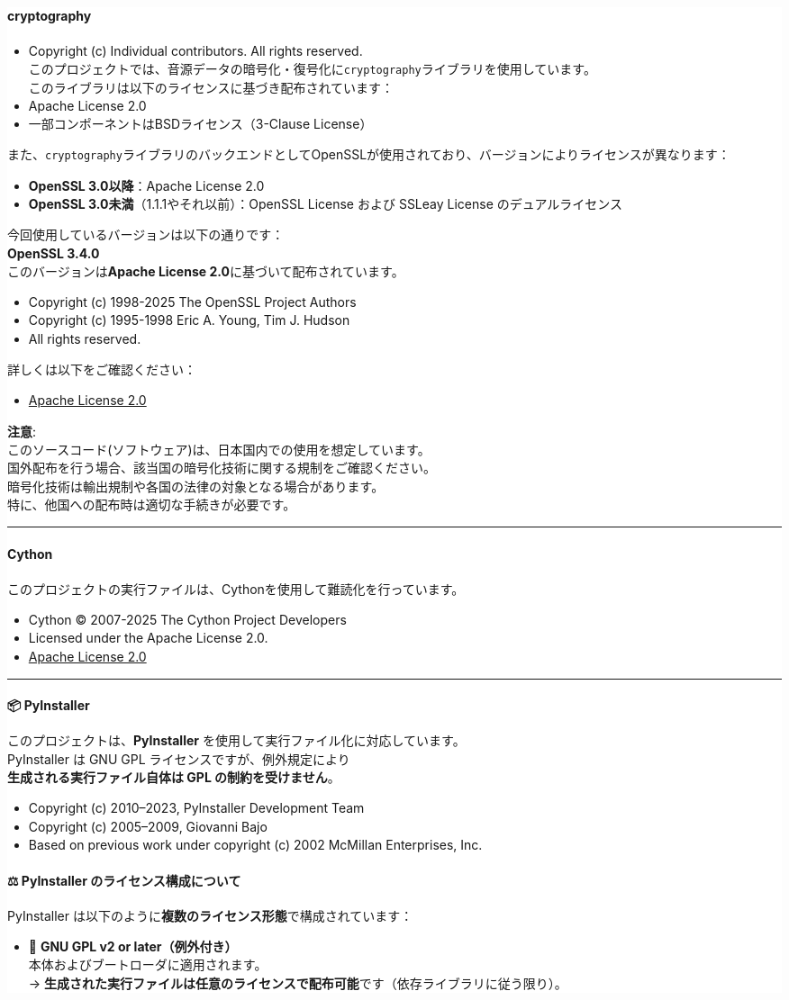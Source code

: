 #### **cryptography**  
- Copyright (c) Individual contributors. All rights reserved.  
このプロジェクトでは、音源データの暗号化・復号化に`cryptography`ライブラリを使用しています。  
このライブラリは以下のライセンスに基づき配布されています：  
- Apache License 2.0  
- 一部コンポーネントはBSDライセンス（3-Clause License）  

また、`cryptography`ライブラリのバックエンドとしてOpenSSLが使用されており、バージョンによりライセンスが異なります：  

- **OpenSSL 3.0以降**：Apache License 2.0  
- **OpenSSL 3.0未満**（1.1.1やそれ以前）：OpenSSL License および SSLeay License のデュアルライセンス  

今回使用しているバージョンは以下の通りです：  
**OpenSSL 3.4.0**  
このバージョンは**Apache License 2.0**に基づいて配布されています。
- Copyright (c) 1998-2025 The OpenSSL Project Authors  
- Copyright (c) 1995-1998 Eric A. Young, Tim J. Hudson  
- All rights reserved.  

詳しくは以下をご確認ください：  
- [Apache License 2.0](https://www.apache.org/licenses/LICENSE-2.0)  

**注意**:  
このソースコード(ソフトウェア)は、日本国内での使用を想定しています。  
国外配布を行う場合、該当国の暗号化技術に関する規制をご確認ください。  
暗号化技術は輸出規制や各国の法律の対象となる場合があります。  
特に、他国への配布時は適切な手続きが必要です。  

---

#### **Cython** 
このプロジェクトの実行ファイルは、Cythonを使用して難読化を行っています。  
- Cython © 2007-2025 The Cython Project Developers  
- Licensed under the Apache License 2.0.  
- [Apache License 2.0](https://www.apache.org/licenses/LICENSE-2.0)  

---

#### 📦 PyInstaller  

このプロジェクトは、**PyInstaller** を使用して実行ファイル化に対応しています。  
PyInstaller は GNU GPL ライセンスですが、例外規定により  
**生成される実行ファイル自体は GPL の制約を受けません**。
- Copyright (c) 2010–2023, PyInstaller Development Team  
- Copyright (c) 2005–2009, Giovanni Bajo  
- Based on previous work under copyright (c) 2002 McMillan Enterprises, Inc.

#### ⚖️ PyInstaller のライセンス構成について

PyInstaller は以下のように**複数のライセンス形態**で構成されています：

- 🔹 **GNU GPL v2 or later（例外付き）**  
  本体およびブートローダに適用されます。  
  → **生成された実行ファイルは任意のライセンスで配布可能**です（依存ライブラリに従う限り）。
